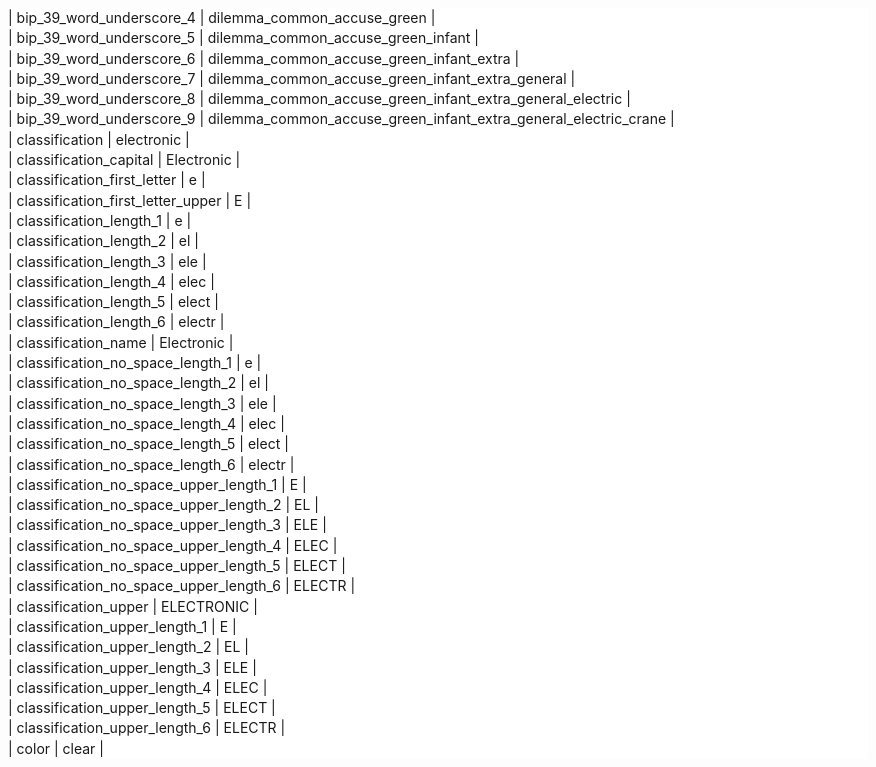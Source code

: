 | bip_39_word_underscore_4 | dilemma_common_accuse_green |  
| bip_39_word_underscore_5 | dilemma_common_accuse_green_infant |  
| bip_39_word_underscore_6 | dilemma_common_accuse_green_infant_extra |  
| bip_39_word_underscore_7 | dilemma_common_accuse_green_infant_extra_general |  
| bip_39_word_underscore_8 | dilemma_common_accuse_green_infant_extra_general_electric |  
| bip_39_word_underscore_9 | dilemma_common_accuse_green_infant_extra_general_electric_crane |  
| classification | electronic |  
| classification_capital | Electronic |  
| classification_first_letter | e |  
| classification_first_letter_upper | E |  
| classification_length_1 | e |  
| classification_length_2 | el |  
| classification_length_3 | ele |  
| classification_length_4 | elec |  
| classification_length_5 | elect |  
| classification_length_6 | electr |  
| classification_name | Electronic |  
| classification_no_space_length_1 | e |  
| classification_no_space_length_2 | el |  
| classification_no_space_length_3 | ele |  
| classification_no_space_length_4 | elec |  
| classification_no_space_length_5 | elect |  
| classification_no_space_length_6 | electr |  
| classification_no_space_upper_length_1 | E |  
| classification_no_space_upper_length_2 | EL |  
| classification_no_space_upper_length_3 | ELE |  
| classification_no_space_upper_length_4 | ELEC |  
| classification_no_space_upper_length_5 | ELECT |  
| classification_no_space_upper_length_6 | ELECTR |  
| classification_upper | ELECTRONIC |  
| classification_upper_length_1 | E |  
| classification_upper_length_2 | EL |  
| classification_upper_length_3 | ELE |  
| classification_upper_length_4 | ELEC |  
| classification_upper_length_5 | ELECT |  
| classification_upper_length_6 | ELECTR |  
| color | clear |  